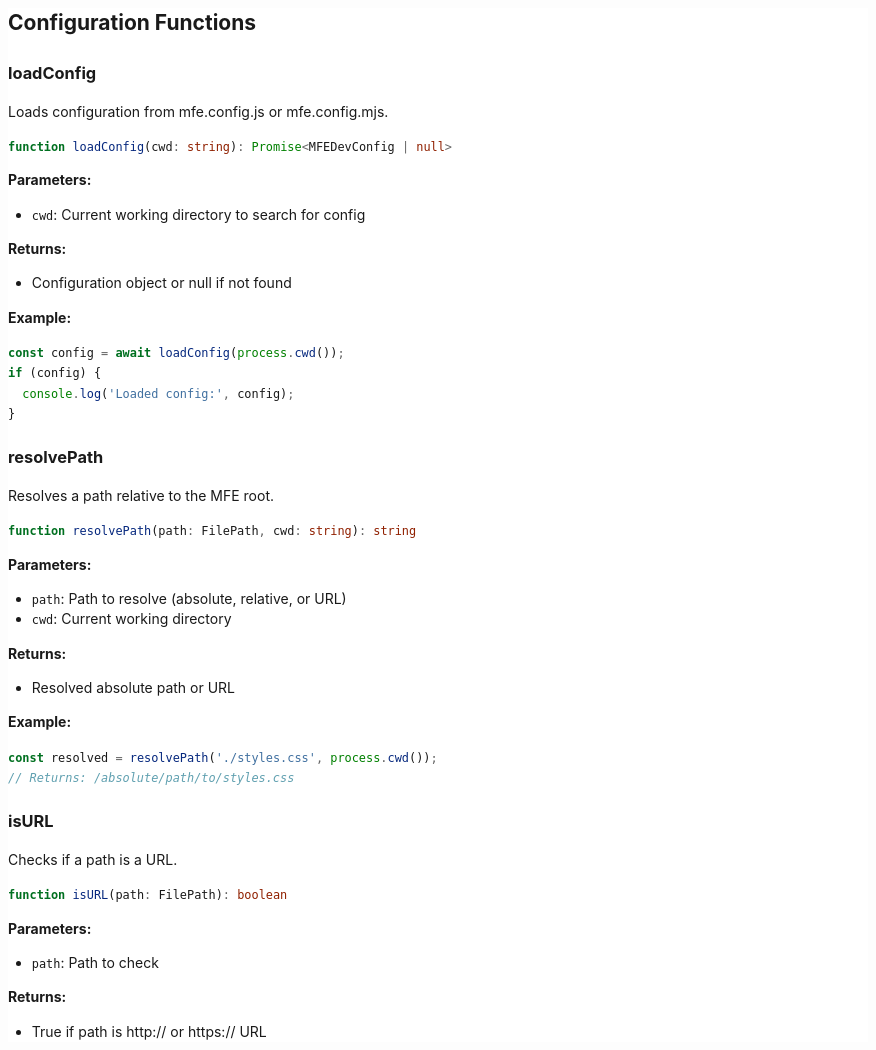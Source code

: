 ## Configuration Functions

### loadConfig

Loads configuration from mfe.config.js or mfe.config.mjs.

```typescript
function loadConfig(cwd: string): Promise<MFEDevConfig | null>
```

**Parameters:**
- `cwd`: Current working directory to search for config

**Returns:**
- Configuration object or null if not found

**Example:**
```typescript
const config = await loadConfig(process.cwd());
if (config) {
  console.log('Loaded config:', config);
}
```

### resolvePath

Resolves a path relative to the MFE root.

```typescript
function resolvePath(path: FilePath, cwd: string): string
```

**Parameters:**
- `path`: Path to resolve (absolute, relative, or URL)
- `cwd`: Current working directory

**Returns:**
- Resolved absolute path or URL

**Example:**
```typescript
const resolved = resolvePath('./styles.css', process.cwd());
// Returns: /absolute/path/to/styles.css
```

### isURL

Checks if a path is a URL.

```typescript
function isURL(path: FilePath): boolean
```

**Parameters:**
- `path`: Path to check

**Returns:**
- True if path is http:// or https:// URL
